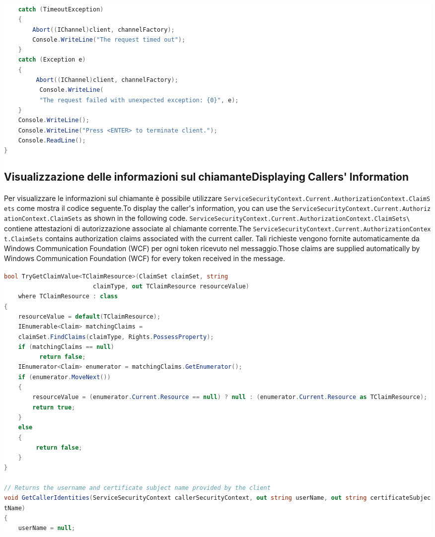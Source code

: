 ```csharp
    catch (TimeoutException)
    {
        Abort((IChannel)client, channelFactory);
        Console.WriteLine("The request timed out");
    }
    catch (Exception e)
    {
         Abort((IChannel)client, channelFactory);
          Console.WriteLine(
          "The request failed with unexpected exception: {0}", e);
    }
    Console.WriteLine();
    Console.WriteLine("Press <ENTER> to terminate client.");
    Console.ReadLine();
}
```

## <a name="displaying-callers-information"></a><span data-ttu-id="99dff-129">Visualizzazione delle informazioni sul chiamante</span><span class="sxs-lookup"><span data-stu-id="99dff-129">Displaying Callers' Information</span></span>
 <span data-ttu-id="99dff-130">Per visualizzare le informazioni sul chiamante è possibile utilizzare `ServiceSecurityContext.Current.AuthorizationContext.ClaimSets` come mostra il codice seguente.</span><span class="sxs-lookup"><span data-stu-id="99dff-130">To display the caller's information, you can use the `ServiceSecurityContext.Current.AuthorizationContext.ClaimSets` as shown in the following code.</span></span> <span data-ttu-id="99dff-131">
  `ServiceSecurityContext.Current.AuthorizationContext.ClaimSets\` contiene attestazioni di autorizzazione associate al chiamante corrente.</span><span class="sxs-lookup"><span data-stu-id="99dff-131">The `ServiceSecurityContext.Current.AuthorizationContext.ClaimSets` contains authorization claims associated with the current caller.</span></span> <span data-ttu-id="99dff-132">Tali richieste vengono fornite automaticamente da Windows Communication Foundation (WCF) per ogni token ricevuto nel messaggio.</span><span class="sxs-lookup"><span data-stu-id="99dff-132">Those claims are supplied automatically by Windows Communication Foundation (WCF) for every token received in the message.</span></span>

```csharp
bool TryGetClaimValue<TClaimResource>(ClaimSet claimSet, string
                         claimType, out TClaimResource resourceValue)
    where TClaimResource : class
{
    resourceValue = default(TClaimResource);
    IEnumerable<Claim> matchingClaims =
    claimSet.FindClaims(claimType, Rights.PossessProperty);
    if (matchingClaims == null)
          return false;
    IEnumerator<Claim> enumerator = matchingClaims.GetEnumerator();
    if (enumerator.MoveNext())
    {
        resourceValue = (enumerator.Current.Resource == null) ? null : (enumerator.Current.Resource as TClaimResource);
        return true;
    }
    else
    {
         return false;
    }
}

// Returns the username and certificate subject name provided by the client
void GetCallerIdentities(ServiceSecurityContext callerSecurityContext, out string userName, out string certificateSubjectName)
{
    userName = null;
```